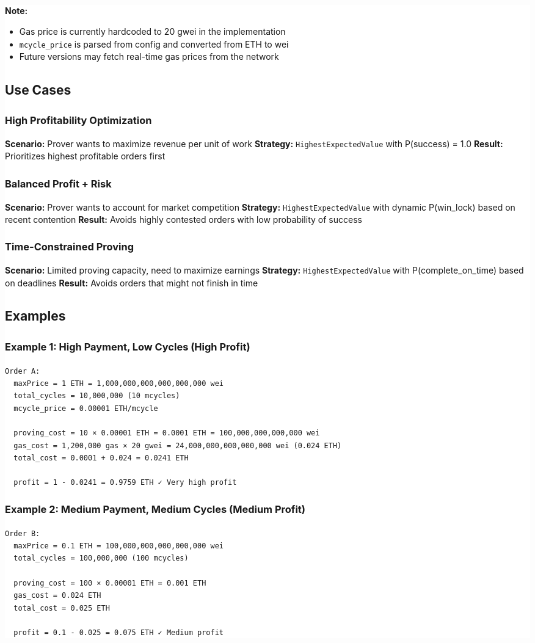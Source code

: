 **Note:**
- Gas price is currently hardcoded to 20 gwei in the implementation
- `mcycle_price` is parsed from config and converted from ETH to wei
- Future versions may fetch real-time gas prices from the network

## Use Cases

### High Profitability Optimization
**Scenario:** Prover wants to maximize revenue per unit of work **Strategy:**
`HighestExpectedValue` with P(success) = 1.0 **Result:** Prioritizes highest
profitable orders first

### Balanced Profit + Risk
**Scenario:** Prover wants to account for market competition **Strategy:**
`HighestExpectedValue` with dynamic P(win_lock) based on recent contention
**Result:** Avoids highly contested orders with low probability of success

### Time-Constrained Proving
**Scenario:** Limited proving capacity, need to maximize earnings **Strategy:**
`HighestExpectedValue` with P(complete_on_time) based on deadlines **Result:**
Avoids orders that might not finish in time

## Examples

### Example 1: High Payment, Low Cycles (High Profit)
```
Order A:
  maxPrice = 1 ETH = 1,000,000,000,000,000,000 wei
  total_cycles = 10,000,000 (10 mcycles)
  mcycle_price = 0.00001 ETH/mcycle

  proving_cost = 10 × 0.00001 ETH = 0.0001 ETH = 100,000,000,000,000 wei
  gas_cost = 1,200,000 gas × 20 gwei = 24,000,000,000,000,000 wei (0.024 ETH)
  total_cost = 0.0001 + 0.024 = 0.0241 ETH

  profit = 1 - 0.0241 = 0.9759 ETH ✓ Very high profit
```

### Example 2: Medium Payment, Medium Cycles (Medium Profit)
```
Order B:
  maxPrice = 0.1 ETH = 100,000,000,000,000,000 wei
  total_cycles = 100,000,000 (100 mcycles)

  proving_cost = 100 × 0.00001 ETH = 0.001 ETH
  gas_cost = 0.024 ETH
  total_cost = 0.025 ETH

  profit = 0.1 - 0.025 = 0.075 ETH ✓ Medium profit
```
